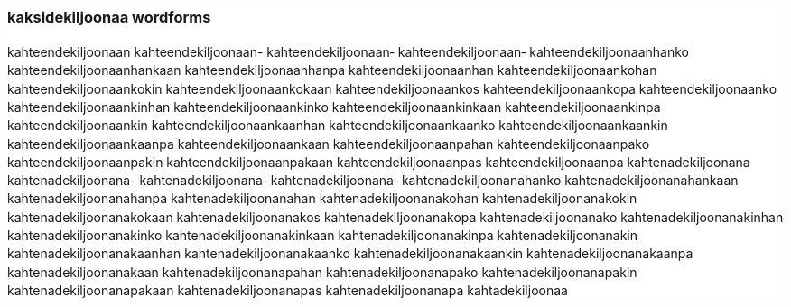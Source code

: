 
### kaksidekiljoonaa wordforms

kahteendekiljoonaan
kahteendekiljoonaan-
kahteendekiljoonaan‐
kahteendekiljoonaan‑
kahteendekiljoonaanhanko
kahteendekiljoonaanhankaan
kahteendekiljoonaanhanpa
kahteendekiljoonaanhan
kahteendekiljoonaankohan
kahteendekiljoonaankokin
kahteendekiljoonaankokaan
kahteendekiljoonaankos
kahteendekiljoonaankopa
kahteendekiljoonaanko
kahteendekiljoonaankinhan
kahteendekiljoonaankinko
kahteendekiljoonaankinkaan
kahteendekiljoonaankinpa
kahteendekiljoonaankin
kahteendekiljoonaankaanhan
kahteendekiljoonaankaanko
kahteendekiljoonaankaankin
kahteendekiljoonaankaanpa
kahteendekiljoonaankaan
kahteendekiljoonaanpahan
kahteendekiljoonaanpako
kahteendekiljoonaanpakin
kahteendekiljoonaanpakaan
kahteendekiljoonaanpas
kahteendekiljoonaanpa
kahtenadekiljoonana
kahtenadekiljoonana-
kahtenadekiljoonana‐
kahtenadekiljoonana‑
kahtenadekiljoonanahanko
kahtenadekiljoonanahankaan
kahtenadekiljoonanahanpa
kahtenadekiljoonanahan
kahtenadekiljoonanakohan
kahtenadekiljoonanakokin
kahtenadekiljoonanakokaan
kahtenadekiljoonanakos
kahtenadekiljoonanakopa
kahtenadekiljoonanako
kahtenadekiljoonanakinhan
kahtenadekiljoonanakinko
kahtenadekiljoonanakinkaan
kahtenadekiljoonanakinpa
kahtenadekiljoonanakin
kahtenadekiljoonanakaanhan
kahtenadekiljoonanakaanko
kahtenadekiljoonanakaankin
kahtenadekiljoonanakaanpa
kahtenadekiljoonanakaan
kahtenadekiljoonanapahan
kahtenadekiljoonanapako
kahtenadekiljoonanapakin
kahtenadekiljoonanapakaan
kahtenadekiljoonanapas
kahtenadekiljoonanapa
kahtadekiljoonaa